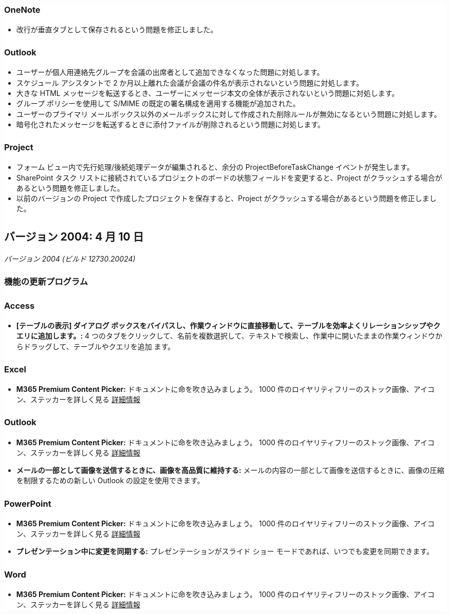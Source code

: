 ### <a name="onenote"></a>OneNote
- 改行が垂直タブとして保存されるという問題を修正しました。

### <a name="outlook"></a>Outlook
- ユーザーが個人用連絡先グループを会議の出席者として追加できなくなった問題に対処します。
- スケジュール アシスタントで 2 か月以上離れた会議が会議の件名が表示されないという問題に対処します。
- 大きな HTML メッセージを転送するとき、ユーザーにメッセージ本文の全体が表示されないという問題に対処します。
- グループ ポリシーを使用して S/MIME の既定の署名構成を適用する機能が追加された。
- ユーザーのプライマリ メールボックス以外のメールボックスに対して作成された削除ルールが無効になるという問題に対処します。
- 暗号化されたメッセージを転送するときに添付ファイルが削除されるという問題に対処します。

### <a name="project"></a>Project
- フォーム ビュー内で先行処理/後続処理データが編集されると、余分の ProjectBeforeTaskChange イベントが発生します。
- SharePoint タスク リストに接続されているプロジェクトのボードの状態フィールドを変更すると、Project がクラッシュする場合があるという問題を修正しました。
- 以前のバージョンの Project で作成したプロジェクトを保存すると、Project がクラッシュする場合があるという問題を修正しました。

[//]: # (BUGDETAILS コンテンツを削除しないでください。終了)


## <a name="version-2004-april-10"></a>バージョン 2004: 4 月 10 日
*バージョン 2004 (ビルド 12730.20024)*

[//]: # (FEATUREDETAILS コンテンツを削除しないでください。開始)

### <a name="feature-updates"></a>機能の更新プログラム
### <a name="access"></a>Access

- **[テーブルの表示] ダイアログ ボックスをバイパスし、作業ウィンドウに直接移動して、テーブルを効率よくリレーションシップやクエリに追加します。:** 4 つのタブをクリックして、名前を複数選択して、テキストで検索し、作業中に開いたままの作業ウィンドウからドラッグして、テーブルやクエリを追加 ます。

### <a name="excel"></a>Excel

- **M365 Premium Content Picker:** ドキュメントに命を吹き込みましょう。 1000 件のロイヤリティフリーのストック画像、アイコン、ステッカーを詳しく見る [詳細情報](https://support.office.com/article/3c51edf4-22e1-460a-b372-9329a8724344)

### <a name="outlook"></a>Outlook

- **M365 Premium Content Picker:** ドキュメントに命を吹き込みましょう。 1000 件のロイヤリティフリーのストック画像、アイコン、ステッカーを詳しく見る [詳細情報](https://support.office.com/article/3c51edf4-22e1-460a-b372-9329a8724344)

- **メールの一部として画像を送信するときに、画像を高品質に維持する:** メールの内容の一部として画像を送信するときに、画像の圧縮を制限するための新しい Outlook の設定を使用できます。

### <a name="powerpoint"></a>PowerPoint

- **M365 Premium Content Picker:** ドキュメントに命を吹き込みましょう。 1000 件のロイヤリティフリーのストック画像、アイコン、ステッカーを詳しく見る [詳細情報](https://support.office.com/article/3c51edf4-22e1-460a-b372-9329a8724344)

- **プレゼンテーション中に変更を同期する:** プレゼンテーションがスライド ショー モードであれば、いつでも変更を同期できます。

### <a name="word"></a>Word

- **M365 Premium Content Picker:** ドキュメントに命を吹き込みましょう。 1000 件のロイヤリティフリーのストック画像、アイコン、ステッカーを詳しく見る [詳細情報](https://support.office.com/article/3c51edf4-22e1-460a-b372-9329a8724344)


[//]: # (削除しないでください)
[//]: # (FEATUREDETAILS コンテンツを削除しないでください。終了)
[//]: # (BUGDETAILS コンテンツを削除しないでください。開始)
[//]: # (FEATUREDETAILS コンテンツを削除しないでください。終了)
[//]: # (BUGDETAILS コンテンツを削除しないでください。開始)
[//]: # (FEATUREDETAILS コンテンツを削除しないでください。終了)
[//]: # (BUGDETAILS コンテンツを削除しないでください。開始)
[//]: # (FEATUREDETAILS コンテンツを削除しないでください。終了)
[//]: # (BUGDETAILS コンテンツを削除しないでください。開始)
[//]: # (FEATUREDETAILS コンテンツを削除しないでください。終了)
[//]: # (BUGDETAILS コンテンツを削除しないでください。開始)
[//]: # (BUGDETAILS コンテンツを削除しないでください。開始)
[//]: # (BUGDETAILS コンテンツを削除しないでください。開始)
[//]: # (FEATUREDETAILS コンテンツを削除しないでください。終了)
[//]: # (BUGDETAILS コンテンツを削除しないでください。開始)
[//]: # (FEATUREDETAILS コンテンツを削除しないでください。終了)
[//]: # (BUGDETAILS コンテンツを削除しないでください。開始)
[//]: # (FEATUREDETAILS コンテンツを削除しないでください。終了)
[//]: # (BUGDETAILS コンテンツを削除しないでください。開始)
[//]: # (FEATUREDETAILS コンテンツを削除しないでください。終了)
[//]: # (BUGDETAILS コンテンツを削除しないでください。開始)
[//]: # (BUGDETAILS コンテンツを削除しないでください。開始)
[//]: # (FEATUREDETAILS コンテンツを削除しないでください。終了)
[//]: # (BUGDETAILS コンテンツを削除しないでください。開始)
[//]: # (FEATUREDETAILS コンテンツを削除しないでください。終了)
[//]: # (BUGDETAILS コンテンツを削除しないでください。開始)
[//]: # (FEATUREDETAILS コンテンツを削除しないでください。終了)
[//]: # (BUGDETAILS コンテンツを削除しないでください。開始)
[//]: # (FEATUREDETAILS コンテンツを削除しないでください。終了)
[//]: # (BUGDETAILS コンテンツを削除しないでください。開始)
[//]: # (FEATUREDETAILS コンテンツを削除しないでください。終了)
[//]: # (BUGDETAILS コンテンツを削除しないでください。開始)
[//]: # (FEATUREDETAILS コンテンツを削除しないでください。終了)
[//]: # (BUGDETAILS コンテンツを削除しないでください。開始)
[//]: # (FEATUREDETAILS コンテンツを削除しないでください。終了)
[//]: # (BUGDETAILS コンテンツを削除しないでください。開始)
[//]: # (BUGDETAILS コンテンツを削除しないでください。開始)
[//]: # (FEATUREDETAILS コンテンツを削除しないでください。終了)
[//]: # (BUGDETAILS コンテンツを削除しないでください。開始)
[//]: # (FEATUREDETAILS コンテンツを削除しないでください。終了)
[//]: # (BUGDETAILS コンテンツを削除しないでください。開始)
[//]: # (FEATUREDETAILS コンテンツを削除しないでください。終了)
[//]: # (BUGDETAILS コンテンツを削除しないでください。開始)
[//]: # (FEATUREDETAILS コンテンツを削除しないでください。終了)
[//]: # (BUGDETAILS コンテンツを削除しないでください。開始)
[//]: # (FEATUREDETAILS コンテンツを削除しないでください。終了)
[//]: # (BUGDETAILS コンテンツを削除しないでください。開始)
[//]: # (FEATUREDETAILS コンテンツを削除しないでください。終了)
[//]: # (BUGDETAILS コンテンツを削除しないでください。開始)
[//]: # (FEATUREDETAILS コンテンツを削除しないでください。終了)
[//]: # (BUGDETAILS コンテンツを削除しないでください。開始)
[//]: # (FEATUREDETAILS コンテンツを削除しないでください。終了)
[//]: # (BUGDETAILS コンテンツを削除しないでください。開始)
[//]: # (FEATUREDETAILS コンテンツを削除しないでください。終了)
[//]: # (BUGDETAILS コンテンツを削除しないでください。開始)
[//]: # (FEATUREDETAILS コンテンツを削除しないでください。終了)
[//]: # (BUGDETAILS コンテンツを削除しないでください。開始)